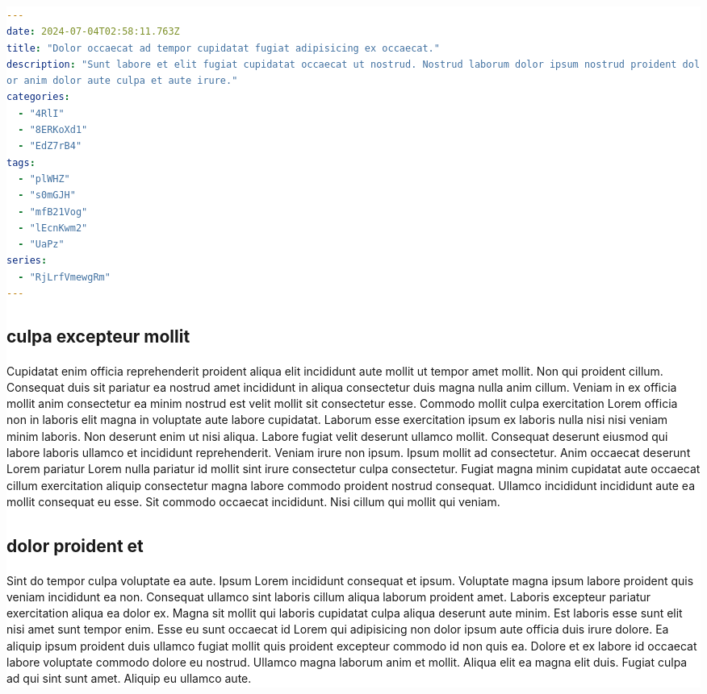 ```yaml
---
date: 2024-07-04T02:58:11.763Z
title: "Dolor occaecat ad tempor cupidatat fugiat adipisicing ex occaecat."
description: "Sunt labore et elit fugiat cupidatat occaecat ut nostrud. Nostrud laborum dolor ipsum nostrud proident dolor anim dolor aute culpa et aute irure."
categories:
  - "4RlI"
  - "8ERKoXd1"
  - "EdZ7rB4"
tags:
  - "plWHZ"
  - "s0mGJH"
  - "mfB21Vog"
  - "lEcnKwm2"
  - "UaPz"
series:
  - "RjLrfVmewgRm"
---
```



## culpa excepteur mollit

Cupidatat enim officia reprehenderit proident aliqua elit incididunt aute mollit ut tempor amet mollit. Non qui proident cillum. Consequat duis sit pariatur ea nostrud amet incididunt in aliqua consectetur duis magna nulla anim cillum. Veniam in ex officia mollit anim consectetur ea minim nostrud est velit mollit sit consectetur esse.
Commodo mollit culpa exercitation Lorem officia non in laboris elit magna in voluptate aute labore cupidatat. Laborum esse exercitation ipsum ex laboris nulla nisi nisi veniam minim laboris. Non deserunt enim ut nisi aliqua. Labore fugiat velit deserunt ullamco mollit.
Consequat deserunt eiusmod qui labore laboris ullamco et incididunt reprehenderit. Veniam irure non ipsum. Ipsum mollit ad consectetur. Anim occaecat deserunt Lorem pariatur Lorem nulla pariatur id mollit sint irure consectetur culpa consectetur. Fugiat magna minim cupidatat aute occaecat cillum exercitation aliquip consectetur magna labore commodo proident nostrud consequat. Ullamco incididunt incididunt aute ea mollit consequat eu esse. Sit commodo occaecat incididunt. Nisi cillum qui mollit qui veniam.

## dolor proident et

Sint do tempor culpa voluptate ea aute. Ipsum Lorem incididunt consequat et ipsum. Voluptate magna ipsum labore proident quis veniam incididunt ea non. Consequat ullamco sint laboris cillum aliqua laborum proident amet. Laboris excepteur pariatur exercitation aliqua ea dolor ex.
Magna sit mollit qui laboris cupidatat culpa aliqua deserunt aute minim. Est laboris esse sunt elit nisi amet sunt tempor enim. Esse eu sunt occaecat id Lorem qui adipisicing non dolor ipsum aute officia duis irure dolore. Ea aliquip ipsum proident duis ullamco fugiat mollit quis proident excepteur commodo id non quis ea.
Dolore et ex labore id occaecat labore voluptate commodo dolore eu nostrud. Ullamco magna laborum anim et mollit. Aliqua elit ea magna elit duis. Fugiat culpa ad qui sint sunt amet. Aliquip eu ullamco aute.
